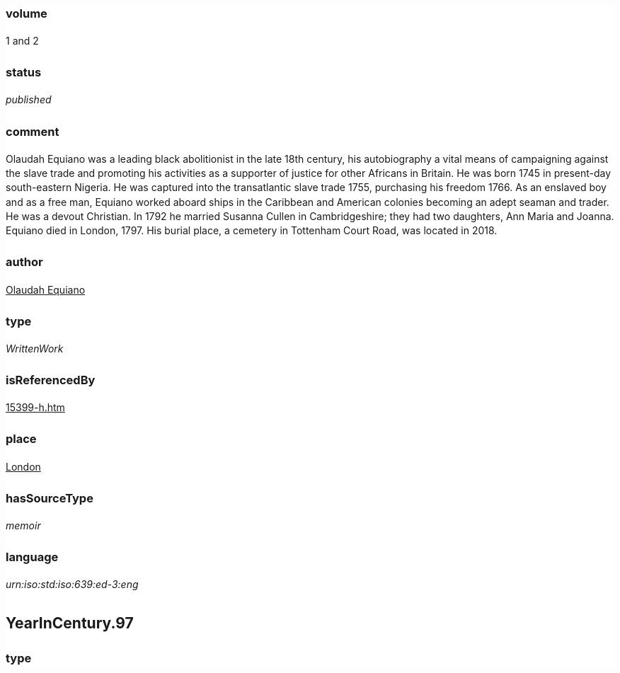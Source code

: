 ### volume


1 and 2

### status


*published*

### comment


Olaudah Equiano was a leading black abolitionist in the late 18th century, his autobiography a vital means of campaigning against the slave trade and promoting his activities as a supporter of justice for other Africans in Britain. He was born 1745 in present-day south-eastern Nigeria. He was captured into the transatlantic slave trade 1755, purchasing his freedom 1766. As an enslaved boy and as a free man, Equiano worked aboard ships in the Caribbean and American colonies becoming an adept seaman and trader. He was a devout Christian. In 1792 he married Susanna Cullen in Cambridgeshire; they had two daughters, Ann Maria and Joanna. Equiano died in London, 1797. His burial place, a cemetery in Tottenham Court Road, was located in 2018.  

### author


[Olaudah Equiano](#Olaudah-Equiano)

### type


*WrittenWork*

### isReferencedBy


[15399-h.htm](#15399-h.htm)

### place


[London](#London)

### hasSourceType


*memoir*

### language


*urn:iso:std:iso:639:ed-3:eng*

## YearInCentury.97

### type
